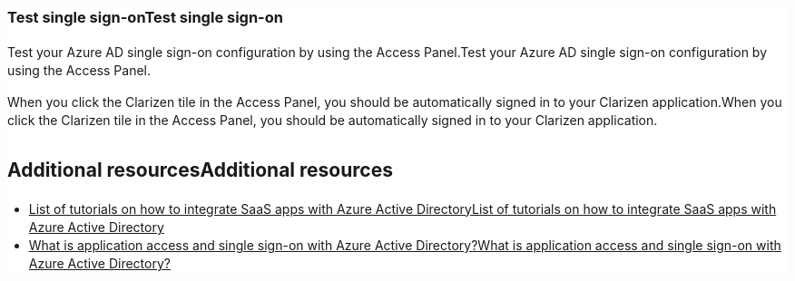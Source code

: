 ### <a name="test-single-sign-on"></a><span data-ttu-id="dd9dc-245">Test single sign-on</span><span class="sxs-lookup"><span data-stu-id="dd9dc-245">Test single sign-on</span></span>
<span data-ttu-id="dd9dc-246">Test your Azure AD single sign-on configuration by using the Access Panel.</span><span class="sxs-lookup"><span data-stu-id="dd9dc-246">Test your Azure AD single sign-on configuration by using the Access Panel.</span></span>

<span data-ttu-id="dd9dc-247">When you click the Clarizen tile in the Access Panel, you should be automatically signed in to your Clarizen application.</span><span class="sxs-lookup"><span data-stu-id="dd9dc-247">When you click the Clarizen tile in the Access Panel, you should be automatically signed in to your Clarizen application.</span></span>

## <a name="additional-resources"></a><span data-ttu-id="dd9dc-248">Additional resources</span><span class="sxs-lookup"><span data-stu-id="dd9dc-248">Additional resources</span></span>

* [<span data-ttu-id="dd9dc-249">List of tutorials on how to integrate SaaS apps with Azure Active Directory</span><span class="sxs-lookup"><span data-stu-id="dd9dc-249">List of tutorials on how to integrate SaaS apps with Azure Active Directory</span></span>](tutorial-list.md)
* [<span data-ttu-id="dd9dc-250">What is application access and single sign-on with Azure Active Directory?</span><span class="sxs-lookup"><span data-stu-id="dd9dc-250">What is application access and single sign-on with Azure Active Directory?</span></span>](../manage-apps/what-is-single-sign-on.md)



[1]: ./media/clarizen-tutorial/tutorial_general_01.png
[2]: ./media/clarizen-tutorial/tutorial_general_02.png
[3]: ./media/clarizen-tutorial/tutorial_general_03.png
[4]: ./media/clarizen-tutorial/tutorial_general_04.png

[100]: ./media/clarizen-tutorial/tutorial_general_100.png

[200]: ./media/clarizen-tutorial/tutorial_general_200.png
[201]: ./media/clarizen-tutorial/tutorial_general_201.png
[202]: ./media/clarizen-tutorial/tutorial_general_202.png
[203]: ./media/clarizen-tutorial/tutorial_general_203.png